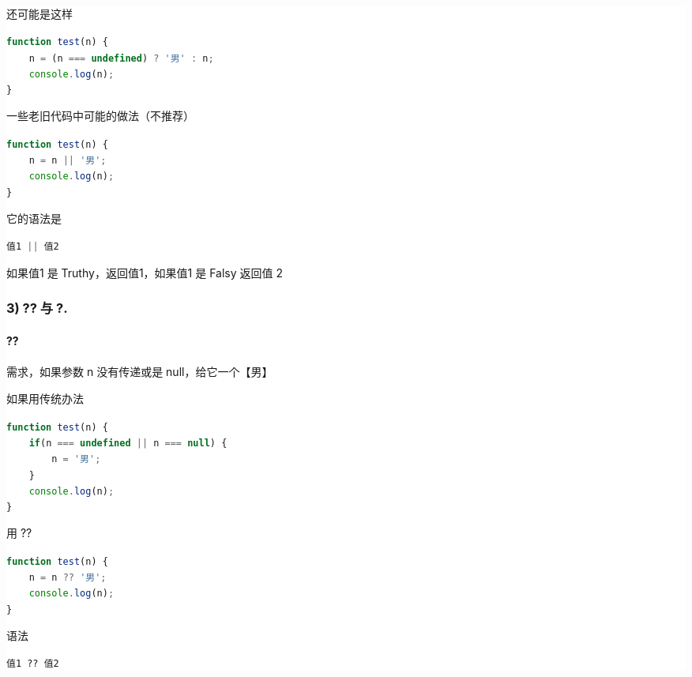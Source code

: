 还可能是这样

```js
function test(n) {
    n = (n === undefined) ? '男' : n;
    console.log(n);
}
```

一些老旧代码中可能的做法（不推荐）

```js
function test(n) {
    n = n || '男';
    console.log(n);
}
```

它的语法是

```js
值1 || 值2
```

如果值1 是 Truthy，返回值1，如果值1 是 Falsy 返回值 2



### 3) ?? 与 ?.

#### ??

需求，如果参数 n 没有传递或是 null，给它一个【男】

如果用传统办法

```js
function test(n) {
    if(n === undefined || n === null) {
        n = '男';
    }
    console.log(n);
}
```

用 ??

```js
function test(n) {
    n = n ?? '男';
    console.log(n);
}
```

语法

```
值1 ?? 值2
```
